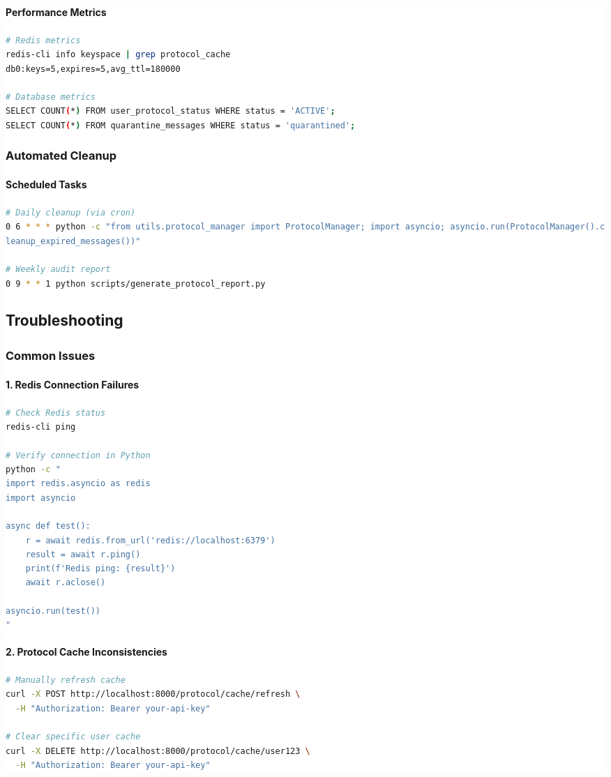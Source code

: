 #### Performance Metrics
```bash
# Redis metrics
redis-cli info keyspace | grep protocol_cache
db0:keys=5,expires=5,avg_ttl=180000

# Database metrics  
SELECT COUNT(*) FROM user_protocol_status WHERE status = 'ACTIVE';
SELECT COUNT(*) FROM quarantine_messages WHERE status = 'quarantined';
```

### Automated Cleanup

#### Scheduled Tasks
```bash
# Daily cleanup (via cron)
0 6 * * * python -c "from utils.protocol_manager import ProtocolManager; import asyncio; asyncio.run(ProtocolManager().cleanup_expired_messages())"

# Weekly audit report
0 9 * * 1 python scripts/generate_protocol_report.py
```

## Troubleshooting

### Common Issues

#### 1. Redis Connection Failures
```bash
# Check Redis status
redis-cli ping

# Verify connection in Python
python -c "
import redis.asyncio as redis
import asyncio

async def test():
    r = await redis.from_url('redis://localhost:6379')
    result = await r.ping()
    print(f'Redis ping: {result}')
    await r.aclose()

asyncio.run(test())
"
```

#### 2. Protocol Cache Inconsistencies
```bash
# Manually refresh cache
curl -X POST http://localhost:8000/protocol/cache/refresh \
  -H "Authorization: Bearer your-api-key"

# Clear specific user cache
curl -X DELETE http://localhost:8000/protocol/cache/user123 \
  -H "Authorization: Bearer your-api-key"
```
